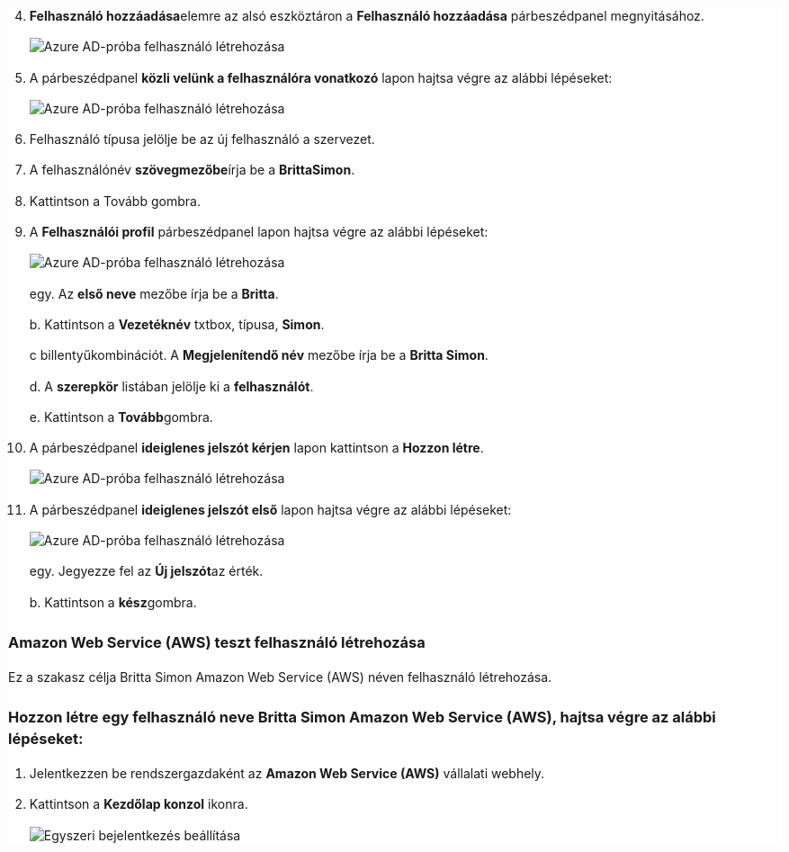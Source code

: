 4. **Felhasználó hozzáadása**elemre az alsó eszköztáron a **Felhasználó hozzáadása** párbeszédpanel megnyitásához. 

    ![Azure AD-próba felhasználó létrehozása](./media/active-directory-saas-amazon-web-service/create_aaduser_04.png) 

5. A párbeszédpanel **közli velünk a felhasználóra vonatkozó** lapon hajtsa végre az alábbi lépéseket: 

    ![Azure AD-próba felhasználó létrehozása](./media/active-directory-saas-amazon-web-service/create_aaduser_05.png) 

  1. Felhasználó típusa jelölje be az új felhasználó a szervezet.
  2. A felhasználónév **szövegmezőbe**írja be a **BrittaSimon**.
  3. Kattintson a Tovább gombra.

6.  A **Felhasználói profil** párbeszédpanel lapon hajtsa végre az alábbi lépéseket: 

    ![Azure AD-próba felhasználó létrehozása](./media/active-directory-saas-amazon-web-service/create_aaduser_06.png) 

    egy. Az **első neve** mezőbe írja be a **Britta**.  

    b. Kattintson a **Vezetéknév** txtbox, típusa, **Simon**.
  
    c billentyűkombinációt. A **Megjelenítendő név** mezőbe írja be a **Britta Simon**.

    d. A **szerepkör** listában jelölje ki a **felhasználót**.
  
    e. Kattintson a **Tovább**gombra.

7. A párbeszédpanel **ideiglenes jelszót kérjen** lapon kattintson a **Hozzon létre**.

    ![Azure AD-próba felhasználó létrehozása](./media/active-directory-saas-amazon-web-service/create_aaduser_07.png) 
 
8. A párbeszédpanel **ideiglenes jelszót első** lapon hajtsa végre az alábbi lépéseket:

    ![Azure AD-próba felhasználó létrehozása](./media/active-directory-saas-amazon-web-service/create_aaduser_08.png) 

    egy. Jegyezze fel az **Új jelszót**az érték.
  
    b. Kattintson a **kész**gombra.   
  
 
### <a name="creating-a-amazon-web-service-aws-test-user"></a>Amazon Web Service (AWS) teszt felhasználó létrehozása

Ez a szakasz célja Britta Simon Amazon Web Service (AWS) néven felhasználó létrehozása.

### <a name="to-create-a-user-called-britta-simon-in-amazon-web-service-aws-perform-the-following-steps"></a>Hozzon létre egy felhasználó neve Britta Simon Amazon Web Service (AWS), hajtsa végre az alábbi lépéseket:

1. Jelentkezzen be rendszergazdaként az **Amazon Web Service (AWS)** vállalati webhely.

2. Kattintson a **Kezdőlap konzol** ikonra. 

    ![Egyszeri bejelentkezés beállítása][11]


[1]: ./media/active-directory-saas-amazon-web-service/tutorial_general_01.png
[2]: ./media/active-directory-saas-amazon-web-service/tutorial_general_02.png
[3]: ./media/active-directory-saas-amazon-web-service/tutorial_general_03.png
[4]: ./media/active-directory-saas-amazon-web-service/tutorial_general_04.png
[5]: ./media/active-directory-saas-amazon-web-service/ic795019.png
[6]: ./media/active-directory-saas-amazon-web-service/ic795020.png
[7]: ./media/active-directory-saas-amazon-web-service/ic795027.png
[8]: ./media/active-directory-saas-amazon-web-service/ic795028.png
[9]: ./media/active-directory-saas-amazon-web-service/capture23.png
[10]: ./media/active-directory-saas-amazon-web-service/capture24.png
[11]: ./media/active-directory-saas-amazon-web-service/ic795031.png
[12]: ./media/active-directory-saas-amazon-web-service/ic795032.png
[13]: ./media/active-directory-saas-amazon-web-service/ic795033.png
[14]: ./media/active-directory-saas-amazon-web-service/ic795034.png
[15]: ./media/active-directory-saas-amazon-web-service/ic795035.png
[16]: ./media/active-directory-saas-amazon-web-service/ic795022.png
[17]: ./media/active-directory-saas-amazon-web-service/ic795023.png
[18]: ./media/active-directory-saas-amazon-web-service/ic795024.png
[19]: ./media/active-directory-saas-amazon-web-service/ic795025.png
[20]: ./media/active-directory-saas-amazon-web-service/ic7950351.png
[21]: ./media/active-directory-saas-amazon-web-service/tutorial_general_80.png
[22]: ./media/active-directory-saas-amazon-web-service/ic7950352.png
[23]: ./media/active-directory-saas-amazon-web-service/tutorial_general_81.png
[24]: ./media/active-directory-saas-amazon-web-service/ic7950353.png
[25]: ./media/active-directory-saas-amazon-web-service/tutorial_general_15.png
[26]: ./media/active-directory-saas-amazon-web-service/tutorial_general_18.png
[27]: ./media/active-directory-saas-amazon-web-service/ic7950357.png
[28]: ./media/active-directory-saas-amazon-web-service/ic7950321.png
[29]: ./media/active-directory-saas-amazon-web-service/tutorial_general_16.png
[30]: ./media/active-directory-saas-amazon-web-service/ic795038.png
[31]: ./media/active-directory-saas-amazon-web-service/tutorial_general_17.png
[32]: ./media/active-directory-saas-amazon-web-service/ic7950251.png
[33]: ./media/active-directory-saas-amazon-web-service/ic7950252.png
[34]: ./media/active-directory-saas-amazon-web-service/ic7950253.png
[35]: ./media/active-directory-saas-amazon-web-service/user_attributes_01.png